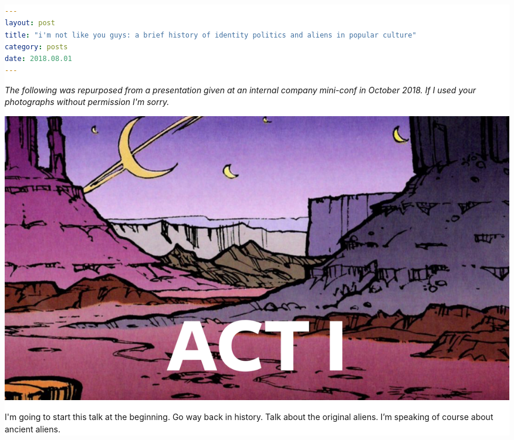 ```yaml
---
layout: post
title: "i'm not like you guys: a brief history of identity politics and aliens in popular culture"
category: posts
date: 2018.08.01
---
```


*The following was repurposed from a presentation given at an internal company mini-conf in October 2018. If I used your photographs without permission I'm sorry.*

<img class="postimage" src="/images/aliens/aliens preso.002.jpeg" />

I'm going to start this talk at the beginning. Go way back in history. Talk about the original aliens. I’m speaking of course about ancient aliens.
